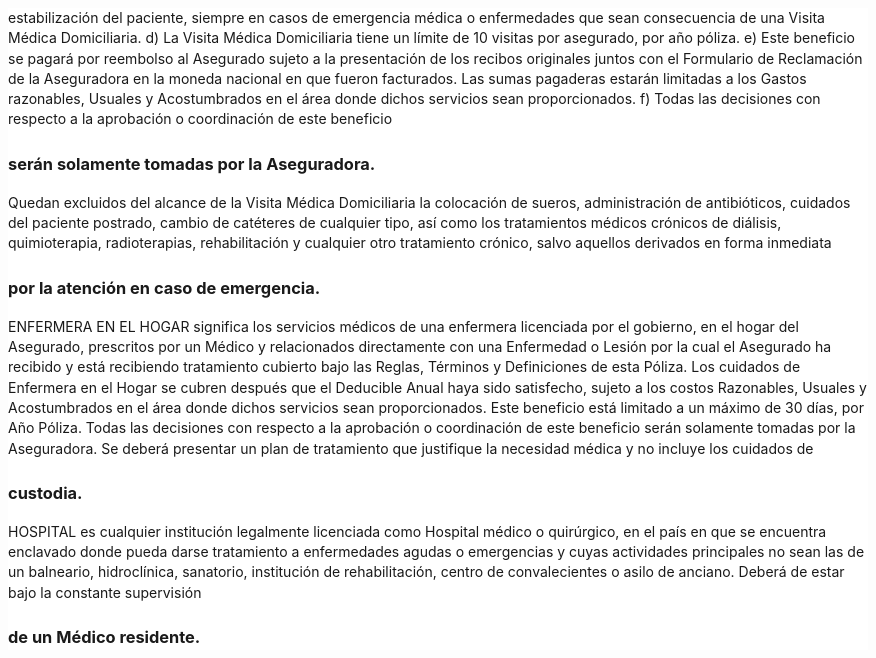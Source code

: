 estabilización del paciente, siempre en casos de
emergencia médica o enfermedades que sean
consecuencia de una Visita Médica Domiciliaria.
d) La Visita Médica Domiciliaria tiene un límite de 10
visitas por asegurado, por año póliza.
e) Este beneficio se pagará por reembolso al
Asegurado sujeto a la presentación de los recibos
originales juntos con el Formulario de
Reclamación de la Aseguradora en la moneda
nacional en que fueron facturados. Las sumas
pagaderas estarán limitadas a los Gastos
razonables, Usuales y Acostumbrados en el área
donde dichos servicios sean proporcionados.
f) Todas las decisiones con respecto a la
aprobación o coordinación de este beneficio
### serán solamente tomadas por la Aseguradora.

Quedan excluidos del alcance de la Visita Médica
Domiciliaria la colocación de sueros, administración de
antibióticos, cuidados del paciente postrado, cambio de
catéteres de cualquier tipo, así como los tratamientos
médicos crónicos de diálisis, quimioterapia,
radioterapias, rehabilitación y cualquier otro tratamiento
crónico, salvo aquellos derivados en forma inmediata
### por la atención en caso de emergencia.

ENFERMERA EN EL HOGAR  significa los servicios
médicos de una enfermera licenciada por el gobierno,
en el hogar del Asegurado, prescritos por un Médico y
relacionados directamente con una Enfermedad o
Lesión por la cual el Asegurado ha recibido y está
recibiendo tratamiento cubierto bajo las Reglas,
Términos y Definiciones de esta Póliza. Los cuidados
de Enfermera en el Hogar se cubren después que el
Deducible Anual haya sido satisfecho, sujeto a los
costos Razonables, Usuales y Acostumbrados en el
área donde dichos servicios sean proporcionados.  Este
beneficio está limitado a un máximo de 30 días, por Año
Póliza. Todas las decisiones con respecto a la
aprobación o coordinación de este beneficio serán
solamente tomadas por la Aseguradora.  Se deberá
presentar un plan de tratamiento que justifique la
necesidad médica y no incluye los cuidados de
### custodia.

HOSPITAL es cualquier institución legalmente
licenciada como Hospital médico o quirúrgico, en el país
en que se encuentra enclavado donde pueda darse
tratamiento a enfermedades agudas o emergencias y
cuyas actividades principales no sean las de un
balneario, hidroclínica, sanatorio, institución de
rehabilitación, centro de convalecientes o asilo de
anciano. Deberá de estar bajo la constante supervisión
### de un Médico residente.
